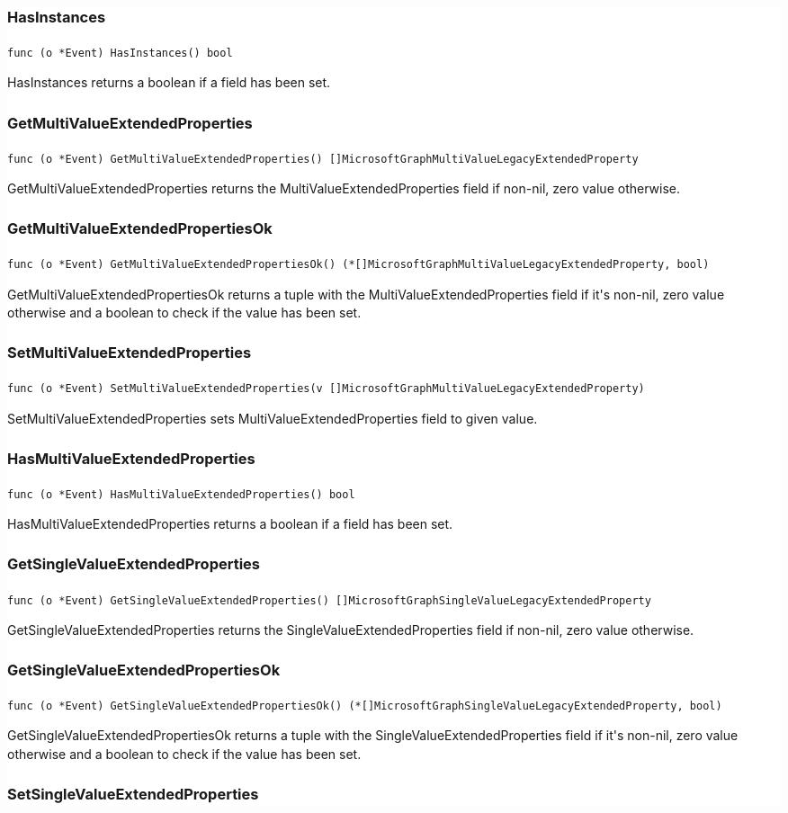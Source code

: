 ### HasInstances

`func (o *Event) HasInstances() bool`

HasInstances returns a boolean if a field has been set.

### GetMultiValueExtendedProperties

`func (o *Event) GetMultiValueExtendedProperties() []MicrosoftGraphMultiValueLegacyExtendedProperty`

GetMultiValueExtendedProperties returns the MultiValueExtendedProperties field if non-nil, zero value otherwise.

### GetMultiValueExtendedPropertiesOk

`func (o *Event) GetMultiValueExtendedPropertiesOk() (*[]MicrosoftGraphMultiValueLegacyExtendedProperty, bool)`

GetMultiValueExtendedPropertiesOk returns a tuple with the MultiValueExtendedProperties field if it's non-nil, zero value otherwise
and a boolean to check if the value has been set.

### SetMultiValueExtendedProperties

`func (o *Event) SetMultiValueExtendedProperties(v []MicrosoftGraphMultiValueLegacyExtendedProperty)`

SetMultiValueExtendedProperties sets MultiValueExtendedProperties field to given value.

### HasMultiValueExtendedProperties

`func (o *Event) HasMultiValueExtendedProperties() bool`

HasMultiValueExtendedProperties returns a boolean if a field has been set.

### GetSingleValueExtendedProperties

`func (o *Event) GetSingleValueExtendedProperties() []MicrosoftGraphSingleValueLegacyExtendedProperty`

GetSingleValueExtendedProperties returns the SingleValueExtendedProperties field if non-nil, zero value otherwise.

### GetSingleValueExtendedPropertiesOk

`func (o *Event) GetSingleValueExtendedPropertiesOk() (*[]MicrosoftGraphSingleValueLegacyExtendedProperty, bool)`

GetSingleValueExtendedPropertiesOk returns a tuple with the SingleValueExtendedProperties field if it's non-nil, zero value otherwise
and a boolean to check if the value has been set.

### SetSingleValueExtendedProperties
